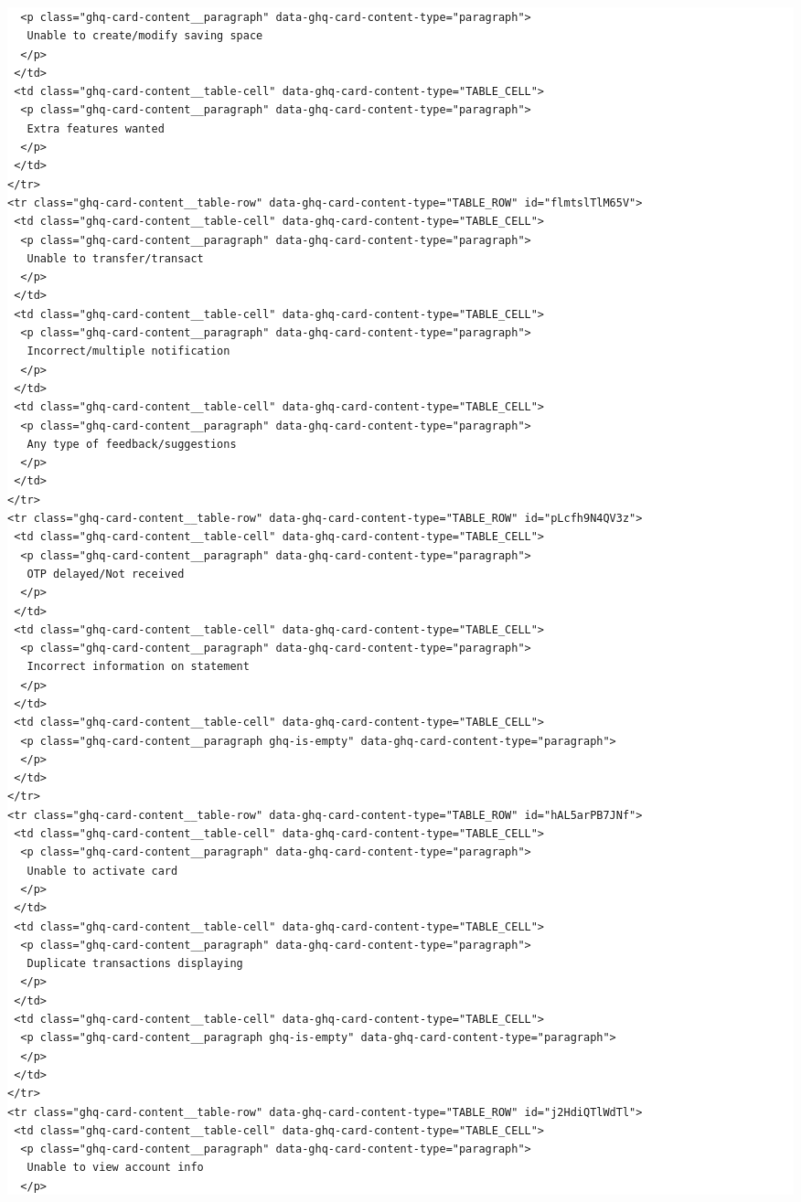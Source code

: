       <p class="ghq-card-content__paragraph" data-ghq-card-content-type="paragraph">
       Unable to create/modify saving space
      </p>
     </td>
     <td class="ghq-card-content__table-cell" data-ghq-card-content-type="TABLE_CELL">
      <p class="ghq-card-content__paragraph" data-ghq-card-content-type="paragraph">
       Extra features wanted
      </p>
     </td>
    </tr>
    <tr class="ghq-card-content__table-row" data-ghq-card-content-type="TABLE_ROW" id="flmtslTlM65V">
     <td class="ghq-card-content__table-cell" data-ghq-card-content-type="TABLE_CELL">
      <p class="ghq-card-content__paragraph" data-ghq-card-content-type="paragraph">
       Unable to transfer/transact
      </p>
     </td>
     <td class="ghq-card-content__table-cell" data-ghq-card-content-type="TABLE_CELL">
      <p class="ghq-card-content__paragraph" data-ghq-card-content-type="paragraph">
       Incorrect/multiple notification
      </p>
     </td>
     <td class="ghq-card-content__table-cell" data-ghq-card-content-type="TABLE_CELL">
      <p class="ghq-card-content__paragraph" data-ghq-card-content-type="paragraph">
       Any type of feedback/suggestions
      </p>
     </td>
    </tr>
    <tr class="ghq-card-content__table-row" data-ghq-card-content-type="TABLE_ROW" id="pLcfh9N4QV3z">
     <td class="ghq-card-content__table-cell" data-ghq-card-content-type="TABLE_CELL">
      <p class="ghq-card-content__paragraph" data-ghq-card-content-type="paragraph">
       OTP delayed/Not received
      </p>
     </td>
     <td class="ghq-card-content__table-cell" data-ghq-card-content-type="TABLE_CELL">
      <p class="ghq-card-content__paragraph" data-ghq-card-content-type="paragraph">
       Incorrect information on statement
      </p>
     </td>
     <td class="ghq-card-content__table-cell" data-ghq-card-content-type="TABLE_CELL">
      <p class="ghq-card-content__paragraph ghq-is-empty" data-ghq-card-content-type="paragraph">
      </p>
     </td>
    </tr>
    <tr class="ghq-card-content__table-row" data-ghq-card-content-type="TABLE_ROW" id="hAL5arPB7JNf">
     <td class="ghq-card-content__table-cell" data-ghq-card-content-type="TABLE_CELL">
      <p class="ghq-card-content__paragraph" data-ghq-card-content-type="paragraph">
       Unable to activate card
      </p>
     </td>
     <td class="ghq-card-content__table-cell" data-ghq-card-content-type="TABLE_CELL">
      <p class="ghq-card-content__paragraph" data-ghq-card-content-type="paragraph">
       Duplicate transactions displaying
      </p>
     </td>
     <td class="ghq-card-content__table-cell" data-ghq-card-content-type="TABLE_CELL">
      <p class="ghq-card-content__paragraph ghq-is-empty" data-ghq-card-content-type="paragraph">
      </p>
     </td>
    </tr>
    <tr class="ghq-card-content__table-row" data-ghq-card-content-type="TABLE_ROW" id="j2HdiQTlWdTl">
     <td class="ghq-card-content__table-cell" data-ghq-card-content-type="TABLE_CELL">
      <p class="ghq-card-content__paragraph" data-ghq-card-content-type="paragraph">
       Unable to view account info
      </p>